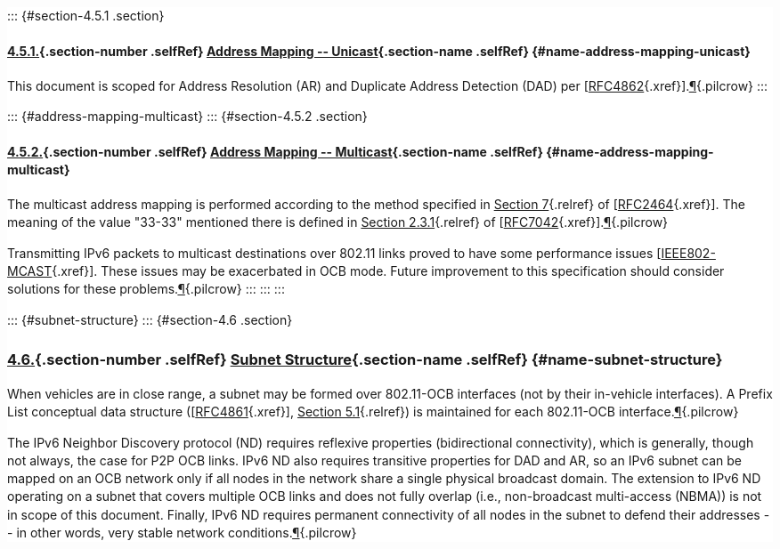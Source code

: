 ::: {#section-4.5.1 .section}
#### [4.5.1.](#section-4.5.1){.section-number .selfRef} [Address Mapping \-- Unicast](#name-address-mapping-unicast){.section-name .selfRef} {#name-address-mapping-unicast}

This document is scoped for Address Resolution (AR) and Duplicate
Address Detection (DAD) per
\[[RFC4862](#RFC4862){.xref}\].[¶](#section-4.5.1-1){.pilcrow}
:::

::: {#address-mapping-multicast}
::: {#section-4.5.2 .section}
#### [4.5.2.](#section-4.5.2){.section-number .selfRef} [Address Mapping \-- Multicast](#name-address-mapping-multicast){.section-name .selfRef} {#name-address-mapping-multicast}

The multicast address mapping is performed according to the method
specified in [Section
7](https://www.rfc-editor.org/rfc/rfc2464#section-7){.relref} of
\[[RFC2464](#RFC2464){.xref}\]. The meaning of the value \"33-33\"
mentioned there is defined in [Section
2.3.1](https://www.rfc-editor.org/rfc/rfc7042#section-2.3.1){.relref} of
\[[RFC7042](#RFC7042){.xref}\].[¶](#section-4.5.2-1){.pilcrow}

Transmitting IPv6 packets to multicast destinations over 802.11 links
proved to have some performance issues
\[[IEEE802-MCAST](#I-D.ietf-mboned-ieee802-mcast-problems){.xref}\].
These issues may be exacerbated in OCB mode. Future improvement to this
specification should consider solutions for these
problems.[¶](#section-4.5.2-2){.pilcrow}
:::
:::
:::

::: {#subnet-structure}
::: {#section-4.6 .section}
### [4.6.](#section-4.6){.section-number .selfRef} [Subnet Structure](#name-subnet-structure){.section-name .selfRef} {#name-subnet-structure}

When vehicles are in close range, a subnet may be formed over 802.11-OCB
interfaces (not by their in-vehicle interfaces). A Prefix List
conceptual data structure (\[[RFC4861](#RFC4861){.xref}\], [Section
5.1](https://www.rfc-editor.org/rfc/rfc4861#section-5.1){.relref}) is
maintained for each 802.11-OCB interface.[¶](#section-4.6-1){.pilcrow}

The IPv6 Neighbor Discovery protocol (ND) requires reflexive properties
(bidirectional connectivity), which is generally, though not always, the
case for P2P OCB links. IPv6 ND also requires transitive properties for
DAD and AR, so an IPv6 subnet can be mapped on an OCB network only if
all nodes in the network share a single physical broadcast domain. The
extension to IPv6 ND operating on a subnet that covers multiple OCB
links and does not fully overlap (i.e., non-broadcast multi-access
(NBMA)) is not in scope of this document. Finally, IPv6 ND requires
permanent connectivity of all nodes in the subnet to defend their
addresses \-- in other words, very stable network
conditions.[¶](#section-4.6-2){.pilcrow}
